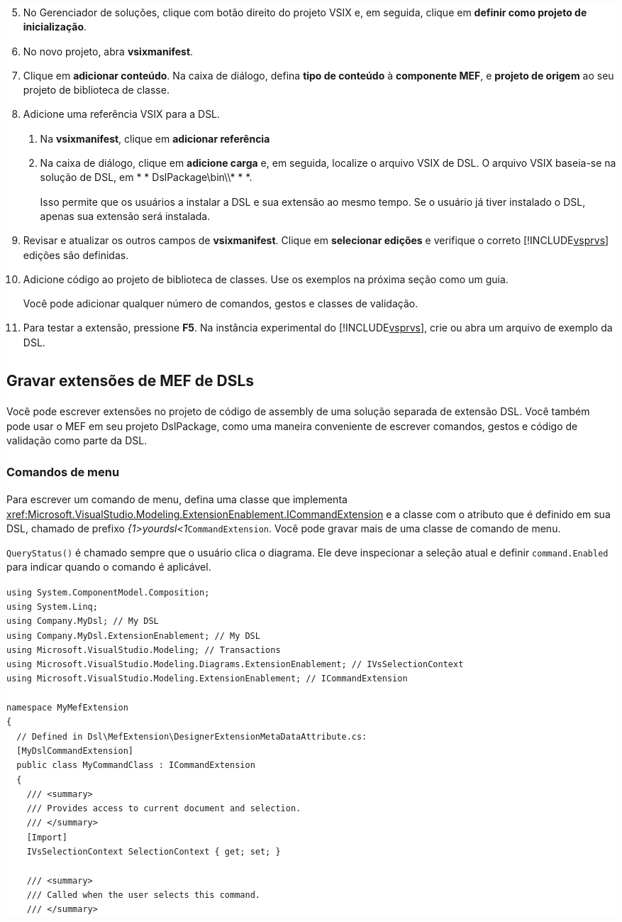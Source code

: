 5. No Gerenciador de soluções, clique com botão direito do projeto VSIX e, em seguida, clique em **definir como projeto de inicialização**.  
  
6. No novo projeto, abra **vsixmanifest**.  
  
7. Clique em **adicionar conteúdo**. Na caixa de diálogo, defina **tipo de conteúdo** à **componente MEF**, e **projeto de origem** ao seu projeto de biblioteca de classe.  
  
8. Adicione uma referência VSIX para a DSL.  
  
   1. Na **vsixmanifest**, clique em **adicionar referência**  
  
   2. Na caixa de diálogo, clique em **adicione carga** e, em seguida, localize o arquivo VSIX de DSL. O arquivo VSIX baseia-se na solução de DSL, em * * DslPackage\bin\\\\* * *.  
  
       Isso permite que os usuários a instalar a DSL e sua extensão ao mesmo tempo. Se o usuário já tiver instalado o DSL, apenas sua extensão será instalada.  
  
9. Revisar e atualizar os outros campos de **vsixmanifest**. Clique em **selecionar edições** e verifique o correto [!INCLUDE[vsprvs](../includes/vsprvs-md.md)] edições são definidas.  
  
10. Adicione código ao projeto de biblioteca de classes. Use os exemplos na próxima seção como um guia.  
  
     Você pode adicionar qualquer número de comandos, gestos e classes de validação.  
  
11. Para testar a extensão, pressione **F5**. Na instância experimental do [!INCLUDE[vsprvs](../includes/vsprvs-md.md)], crie ou abra um arquivo de exemplo da DSL.  
  
## <a name="writing-mef-extensions-for-dsls"></a>Gravar extensões de MEF de DSLs  
 Você pode escrever extensões no projeto de código de assembly de uma solução separada de extensão DSL. Você também pode usar o MEF em seu projeto DslPackage, como uma maneira conveniente de escrever comandos, gestos e código de validação como parte da DSL.  
  
### <a name="menu-commands"></a>Comandos de menu  
 Para escrever um comando de menu, defina uma classe que implementa <xref:Microsoft.VisualStudio.Modeling.ExtensionEnablement.ICommandExtension> e a classe com o atributo que é definido em sua DSL, chamado de prefixo *{1&gt;yourdsl&lt;1*`CommandExtension`. Você pode gravar mais de uma classe de comando de menu.  
  
 `QueryStatus()` é chamado sempre que o usuário clica o diagrama. Ele deve inspecionar a seleção atual e definir `command.Enabled` para indicar quando o comando é aplicável.  
  
```  
using System.ComponentModel.Composition;  
using System.Linq;  
using Company.MyDsl; // My DSL  
using Company.MyDsl.ExtensionEnablement; // My DSL  
using Microsoft.VisualStudio.Modeling; // Transactions  
using Microsoft.VisualStudio.Modeling.Diagrams.ExtensionEnablement; // IVsSelectionContext  
using Microsoft.VisualStudio.Modeling.ExtensionEnablement; // ICommandExtension  
  
namespace MyMefExtension  
{  
  // Defined in Dsl\MefExtension\DesignerExtensionMetaDataAttribute.cs:  
  [MyDslCommandExtension]   
  public class MyCommandClass : ICommandExtension  
  {   
    /// <summary>  
    /// Provides access to current document and selection.  
    /// </summary>  
    [Import]  
    IVsSelectionContext SelectionContext { get; set; }  
  
    /// <summary>  
    /// Called when the user selects this command.  
    /// </summary>  
```